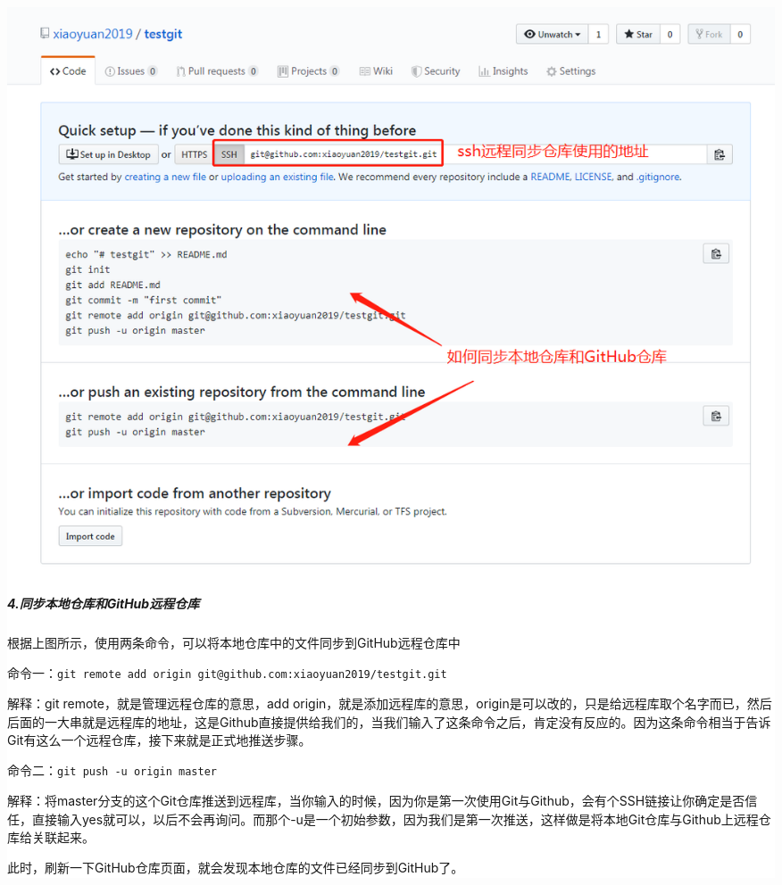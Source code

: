 ![1570158777711](img/1570158777711.png)

##### 4.同步本地仓库和GitHub远程仓库

根据上图所示，使用两条命令，可以将本地仓库中的文件同步到GitHub远程仓库中

命令一：`git remote add origin git@github.com:xiaoyuan2019/testgit.git`

解释：git remote，就是管理远程仓库的意思，add origin，就是添加远程库的意思，origin是可以改的，只是给远程库取个名字而已，然后后面的一大串就是远程库的地址，这是Github直接提供给我们的，当我们输入了这条命令之后，肯定没有反应的。因为这条命令相当于告诉Git有这么一个远程仓库，接下来就是正式地推送步骤。

命令二：`git push -u origin master`

解释：将master分支的这个Git仓库推送到远程库，当你输入的时候，因为你是第一次使用Git与Github，会有个SSH链接让你确定是否信任，直接输入yes就可以，以后不会再询问。而那个-u是一个初始参数，因为我们是第一次推送，这样做是将本地Git仓库与Github上远程仓库给关联起来。

此时，刷新一下GitHub仓库页面，就会发现本地仓库的文件已经同步到GitHub了。
